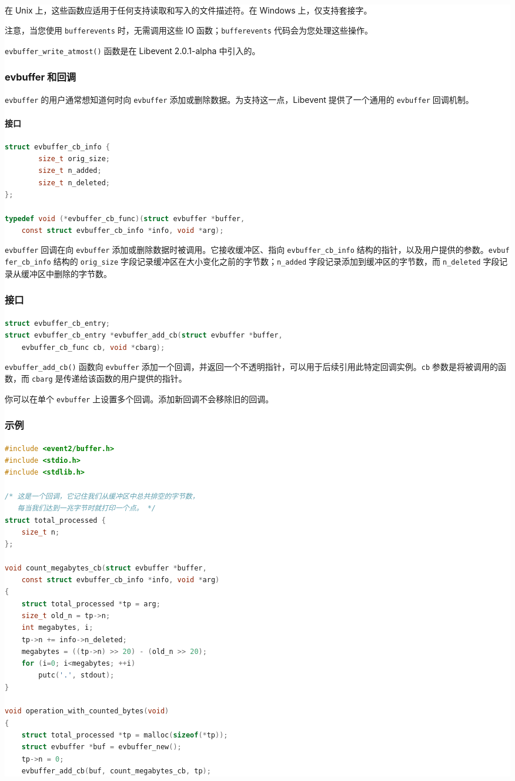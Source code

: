 在 Unix 上，这些函数应适用于任何支持读取和写入的文件描述符。在 Windows 上，仅支持套接字。

注意，当您使用 `bufferevents` 时，无需调用这些 IO 函数；`bufferevents` 代码会为您处理这些操作。

`evbuffer_write_atmost()` 函数是在 Libevent 2.0.1-alpha 中引入的。

### evbuffer 和回调

`evbuffer` 的用户通常想知道何时向 `evbuffer` 添加或删除数据。为支持这一点，Libevent 提供了一个通用的 `evbuffer` 回调机制。

#### 接口

```c
struct evbuffer_cb_info {
        size_t orig_size;
        size_t n_added;
        size_t n_deleted;
};

typedef void (*evbuffer_cb_func)(struct evbuffer *buffer,
    const struct evbuffer_cb_info *info, void *arg);
```

`evbuffer` 回调在向 `evbuffer` 添加或删除数据时被调用。它接收缓冲区、指向 `evbuffer_cb_info` 结构的指针，以及用户提供的参数。`evbuffer_cb_info` 结构的 `orig_size` 字段记录缓冲区在大小变化之前的字节数；`n_added` 字段记录添加到缓冲区的字节数，而 `n_deleted` 字段记录从缓冲区中删除的字节数。
### 接口
```c
struct evbuffer_cb_entry;
struct evbuffer_cb_entry *evbuffer_add_cb(struct evbuffer *buffer,
    evbuffer_cb_func cb, void *cbarg);
```
`evbuffer_add_cb()` 函数向 `evbuffer` 添加一个回调，并返回一个不透明指针，可以用于后续引用此特定回调实例。`cb` 参数是将被调用的函数，而 `cbarg` 是传递给该函数的用户提供的指针。

你可以在单个 `evbuffer` 上设置多个回调。添加新回调不会移除旧的回调。

### 示例
```c
#include <event2/buffer.h>
#include <stdio.h>
#include <stdlib.h>

/* 这是一个回调，它记住我们从缓冲区中总共排空的字节数，
   每当我们达到一兆字节时就打印一个点。 */
struct total_processed {
    size_t n;
};

void count_megabytes_cb(struct evbuffer *buffer,
    const struct evbuffer_cb_info *info, void *arg)
{
    struct total_processed *tp = arg;
    size_t old_n = tp->n;
    int megabytes, i;
    tp->n += info->n_deleted;
    megabytes = ((tp->n) >> 20) - (old_n >> 20);
    for (i=0; i<megabytes; ++i)
        putc('.', stdout);
}

void operation_with_counted_bytes(void)
{
    struct total_processed *tp = malloc(sizeof(*tp));
    struct evbuffer *buf = evbuffer_new();
    tp->n = 0;
    evbuffer_add_cb(buf, count_megabytes_cb, tp);
```